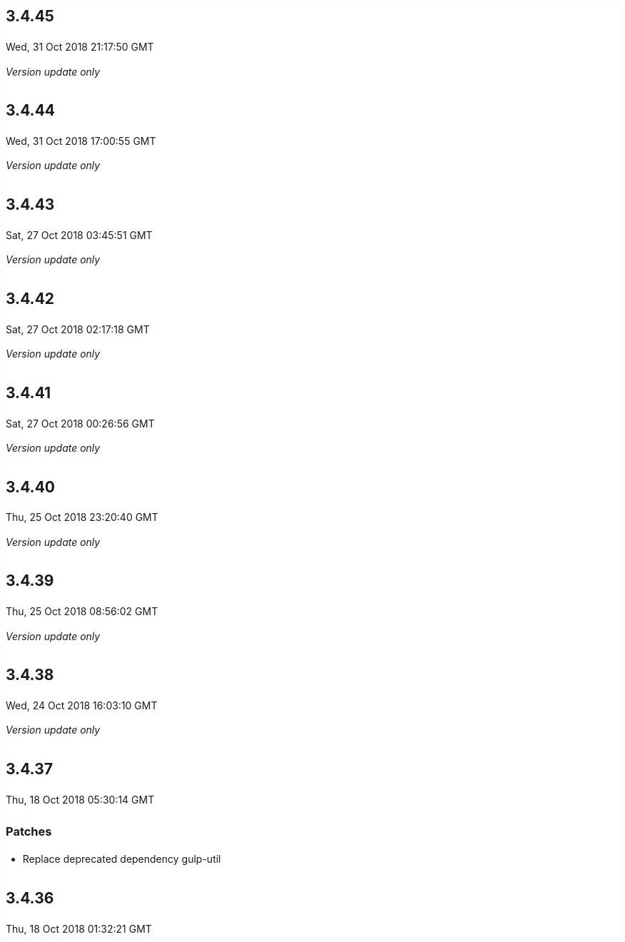 ## 3.4.45
Wed, 31 Oct 2018 21:17:50 GMT

_Version update only_

## 3.4.44
Wed, 31 Oct 2018 17:00:55 GMT

_Version update only_

## 3.4.43
Sat, 27 Oct 2018 03:45:51 GMT

_Version update only_

## 3.4.42
Sat, 27 Oct 2018 02:17:18 GMT

_Version update only_

## 3.4.41
Sat, 27 Oct 2018 00:26:56 GMT

_Version update only_

## 3.4.40
Thu, 25 Oct 2018 23:20:40 GMT

_Version update only_

## 3.4.39
Thu, 25 Oct 2018 08:56:02 GMT

_Version update only_

## 3.4.38
Wed, 24 Oct 2018 16:03:10 GMT

_Version update only_

## 3.4.37
Thu, 18 Oct 2018 05:30:14 GMT

### Patches

- Replace deprecated dependency gulp-util

## 3.4.36
Thu, 18 Oct 2018 01:32:21 GMT
